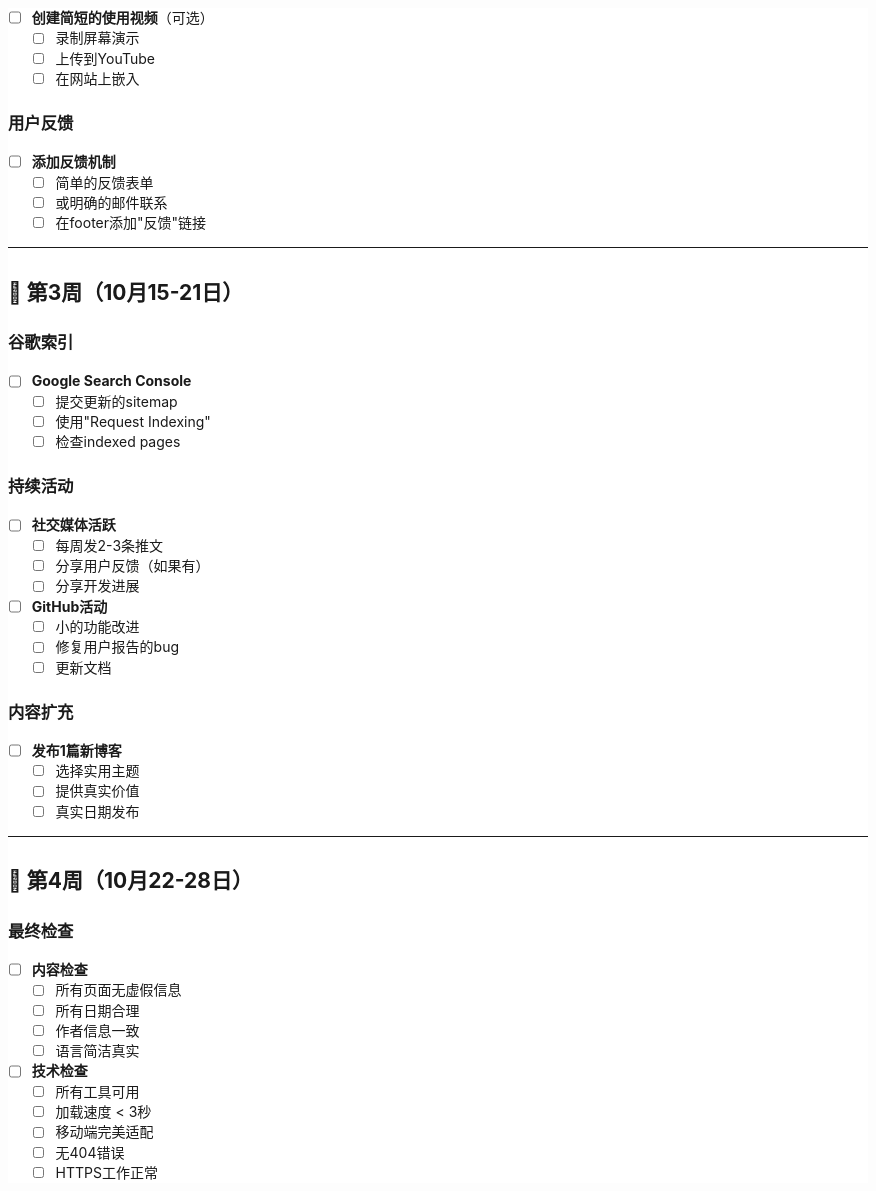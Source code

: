 - [ ] **创建简短的使用视频**（可选）
  - [ ] 录制屏幕演示
  - [ ] 上传到YouTube
  - [ ] 在网站上嵌入

### 用户反馈
- [ ] **添加反馈机制**
  - [ ] 简单的反馈表单
  - [ ] 或明确的邮件联系
  - [ ] 在footer添加"反馈"链接

---

## 📅 第3周（10月15-21日）

### 谷歌索引
- [ ] **Google Search Console**
  - [ ] 提交更新的sitemap
  - [ ] 使用"Request Indexing"
  - [ ] 检查indexed pages

### 持续活动
- [ ] **社交媒体活跃**
  - [ ] 每周发2-3条推文
  - [ ] 分享用户反馈（如果有）
  - [ ] 分享开发进展

- [ ] **GitHub活动**
  - [ ] 小的功能改进
  - [ ] 修复用户报告的bug
  - [ ] 更新文档

### 内容扩充
- [ ] **发布1篇新博客**
  - [ ] 选择实用主题
  - [ ] 提供真实价值
  - [ ] 真实日期发布

---

## 📅 第4周（10月22-28日）

### 最终检查
- [ ] **内容检查**
  - [ ] 所有页面无虚假信息
  - [ ] 所有日期合理
  - [ ] 作者信息一致
  - [ ] 语言简洁真实

- [ ] **技术检查**
  - [ ] 所有工具可用
  - [ ] 加载速度 < 3秒
  - [ ] 移动端完美适配
  - [ ] 无404错误
  - [ ] HTTPS工作正常
